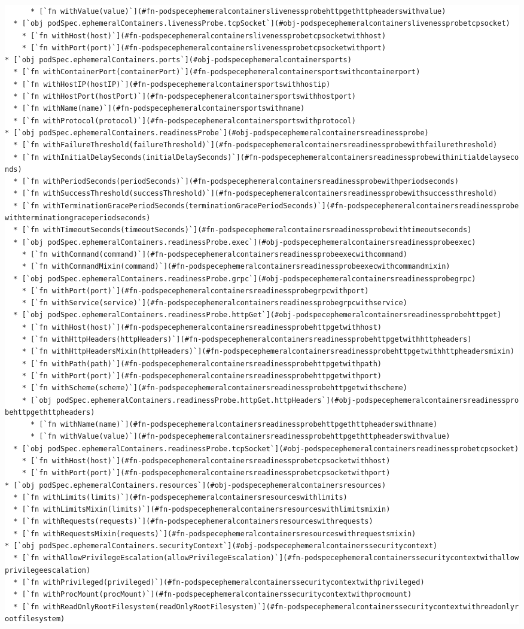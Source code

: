           * [`fn withValue(value)`](#fn-podspecephemeralcontainerslivenessprobehttpgethttpheaderswithvalue)
      * [`obj podSpec.ephemeralContainers.livenessProbe.tcpSocket`](#obj-podspecephemeralcontainerslivenessprobetcpsocket)
        * [`fn withHost(host)`](#fn-podspecephemeralcontainerslivenessprobetcpsocketwithhost)
        * [`fn withPort(port)`](#fn-podspecephemeralcontainerslivenessprobetcpsocketwithport)
    * [`obj podSpec.ephemeralContainers.ports`](#obj-podspecephemeralcontainersports)
      * [`fn withContainerPort(containerPort)`](#fn-podspecephemeralcontainersportswithcontainerport)
      * [`fn withHostIP(hostIP)`](#fn-podspecephemeralcontainersportswithhostip)
      * [`fn withHostPort(hostPort)`](#fn-podspecephemeralcontainersportswithhostport)
      * [`fn withName(name)`](#fn-podspecephemeralcontainersportswithname)
      * [`fn withProtocol(protocol)`](#fn-podspecephemeralcontainersportswithprotocol)
    * [`obj podSpec.ephemeralContainers.readinessProbe`](#obj-podspecephemeralcontainersreadinessprobe)
      * [`fn withFailureThreshold(failureThreshold)`](#fn-podspecephemeralcontainersreadinessprobewithfailurethreshold)
      * [`fn withInitialDelaySeconds(initialDelaySeconds)`](#fn-podspecephemeralcontainersreadinessprobewithinitialdelayseconds)
      * [`fn withPeriodSeconds(periodSeconds)`](#fn-podspecephemeralcontainersreadinessprobewithperiodseconds)
      * [`fn withSuccessThreshold(successThreshold)`](#fn-podspecephemeralcontainersreadinessprobewithsuccessthreshold)
      * [`fn withTerminationGracePeriodSeconds(terminationGracePeriodSeconds)`](#fn-podspecephemeralcontainersreadinessprobewithterminationgraceperiodseconds)
      * [`fn withTimeoutSeconds(timeoutSeconds)`](#fn-podspecephemeralcontainersreadinessprobewithtimeoutseconds)
      * [`obj podSpec.ephemeralContainers.readinessProbe.exec`](#obj-podspecephemeralcontainersreadinessprobeexec)
        * [`fn withCommand(command)`](#fn-podspecephemeralcontainersreadinessprobeexecwithcommand)
        * [`fn withCommandMixin(command)`](#fn-podspecephemeralcontainersreadinessprobeexecwithcommandmixin)
      * [`obj podSpec.ephemeralContainers.readinessProbe.grpc`](#obj-podspecephemeralcontainersreadinessprobegrpc)
        * [`fn withPort(port)`](#fn-podspecephemeralcontainersreadinessprobegrpcwithport)
        * [`fn withService(service)`](#fn-podspecephemeralcontainersreadinessprobegrpcwithservice)
      * [`obj podSpec.ephemeralContainers.readinessProbe.httpGet`](#obj-podspecephemeralcontainersreadinessprobehttpget)
        * [`fn withHost(host)`](#fn-podspecephemeralcontainersreadinessprobehttpgetwithhost)
        * [`fn withHttpHeaders(httpHeaders)`](#fn-podspecephemeralcontainersreadinessprobehttpgetwithhttpheaders)
        * [`fn withHttpHeadersMixin(httpHeaders)`](#fn-podspecephemeralcontainersreadinessprobehttpgetwithhttpheadersmixin)
        * [`fn withPath(path)`](#fn-podspecephemeralcontainersreadinessprobehttpgetwithpath)
        * [`fn withPort(port)`](#fn-podspecephemeralcontainersreadinessprobehttpgetwithport)
        * [`fn withScheme(scheme)`](#fn-podspecephemeralcontainersreadinessprobehttpgetwithscheme)
        * [`obj podSpec.ephemeralContainers.readinessProbe.httpGet.httpHeaders`](#obj-podspecephemeralcontainersreadinessprobehttpgethttpheaders)
          * [`fn withName(name)`](#fn-podspecephemeralcontainersreadinessprobehttpgethttpheaderswithname)
          * [`fn withValue(value)`](#fn-podspecephemeralcontainersreadinessprobehttpgethttpheaderswithvalue)
      * [`obj podSpec.ephemeralContainers.readinessProbe.tcpSocket`](#obj-podspecephemeralcontainersreadinessprobetcpsocket)
        * [`fn withHost(host)`](#fn-podspecephemeralcontainersreadinessprobetcpsocketwithhost)
        * [`fn withPort(port)`](#fn-podspecephemeralcontainersreadinessprobetcpsocketwithport)
    * [`obj podSpec.ephemeralContainers.resources`](#obj-podspecephemeralcontainersresources)
      * [`fn withLimits(limits)`](#fn-podspecephemeralcontainersresourceswithlimits)
      * [`fn withLimitsMixin(limits)`](#fn-podspecephemeralcontainersresourceswithlimitsmixin)
      * [`fn withRequests(requests)`](#fn-podspecephemeralcontainersresourceswithrequests)
      * [`fn withRequestsMixin(requests)`](#fn-podspecephemeralcontainersresourceswithrequestsmixin)
    * [`obj podSpec.ephemeralContainers.securityContext`](#obj-podspecephemeralcontainerssecuritycontext)
      * [`fn withAllowPrivilegeEscalation(allowPrivilegeEscalation)`](#fn-podspecephemeralcontainerssecuritycontextwithallowprivilegeescalation)
      * [`fn withPrivileged(privileged)`](#fn-podspecephemeralcontainerssecuritycontextwithprivileged)
      * [`fn withProcMount(procMount)`](#fn-podspecephemeralcontainerssecuritycontextwithprocmount)
      * [`fn withReadOnlyRootFilesystem(readOnlyRootFilesystem)`](#fn-podspecephemeralcontainerssecuritycontextwithreadonlyrootfilesystem)